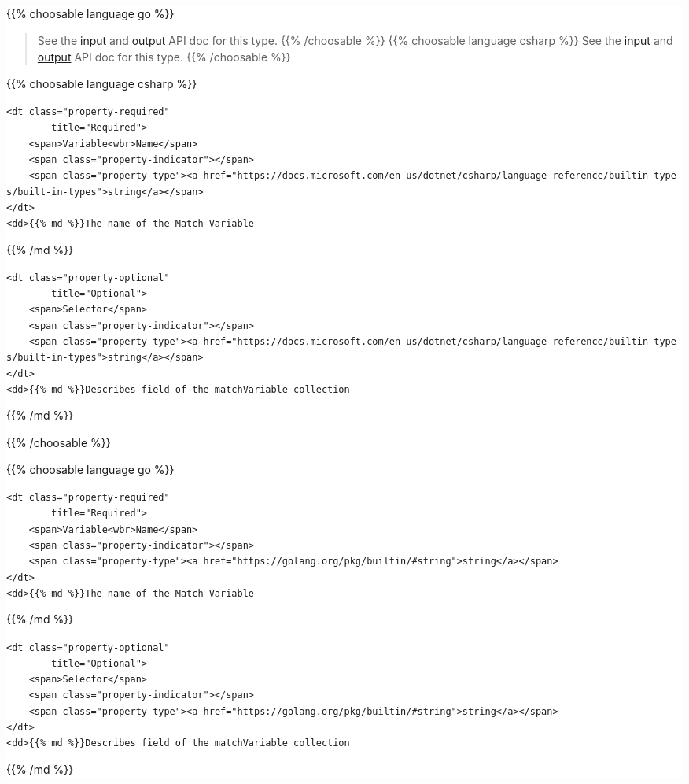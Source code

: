 {{% choosable language go %}}
> See the <a href="https://pkg.go.dev/github.com/pulumi/pulumi-azure/sdk/v3/go/azure/waf?tab=doc#PolicyCustomRuleMatchConditionMatchVariableArgs">input</a> and <a href="https://pkg.go.dev/github.com/pulumi/pulumi-azure/sdk/v3/go/azure/waf?tab=doc#PolicyCustomRuleMatchConditionMatchVariableOutput">output</a> API doc for this type.
{{% /choosable %}}
{{% choosable language csharp %}}
> See the <a href="/docs/reference/pkg/dotnet/Pulumi.Azure/Pulumi.Azure.Waf.Inputs.PolicyCustomRuleMatchConditionMatchVariableArgs.html">input</a> and <a href="/docs/reference/pkg/dotnet/Pulumi.Azure/Pulumi.Azure.Waf.Outputs.PolicyCustomRuleMatchConditionMatchVariable.html">output</a> API doc for this type.
{{% /choosable %}}




{{% choosable language csharp %}}
<dl class="resources-properties">

    <dt class="property-required"
            title="Required">
        <span>Variable<wbr>Name</span>
        <span class="property-indicator"></span>
        <span class="property-type"><a href="https://docs.microsoft.com/en-us/dotnet/csharp/language-reference/builtin-types/built-in-types">string</a></span>
    </dt>
    <dd>{{% md %}}The name of the Match Variable
{{% /md %}}</dd>

    <dt class="property-optional"
            title="Optional">
        <span>Selector</span>
        <span class="property-indicator"></span>
        <span class="property-type"><a href="https://docs.microsoft.com/en-us/dotnet/csharp/language-reference/builtin-types/built-in-types">string</a></span>
    </dt>
    <dd>{{% md %}}Describes field of the matchVariable collection
{{% /md %}}</dd>

</dl>
{{% /choosable %}}


{{% choosable language go %}}
<dl class="resources-properties">

    <dt class="property-required"
            title="Required">
        <span>Variable<wbr>Name</span>
        <span class="property-indicator"></span>
        <span class="property-type"><a href="https://golang.org/pkg/builtin/#string">string</a></span>
    </dt>
    <dd>{{% md %}}The name of the Match Variable
{{% /md %}}</dd>

    <dt class="property-optional"
            title="Optional">
        <span>Selector</span>
        <span class="property-indicator"></span>
        <span class="property-type"><a href="https://golang.org/pkg/builtin/#string">string</a></span>
    </dt>
    <dd>{{% md %}}Describes field of the matchVariable collection
{{% /md %}}</dd>
